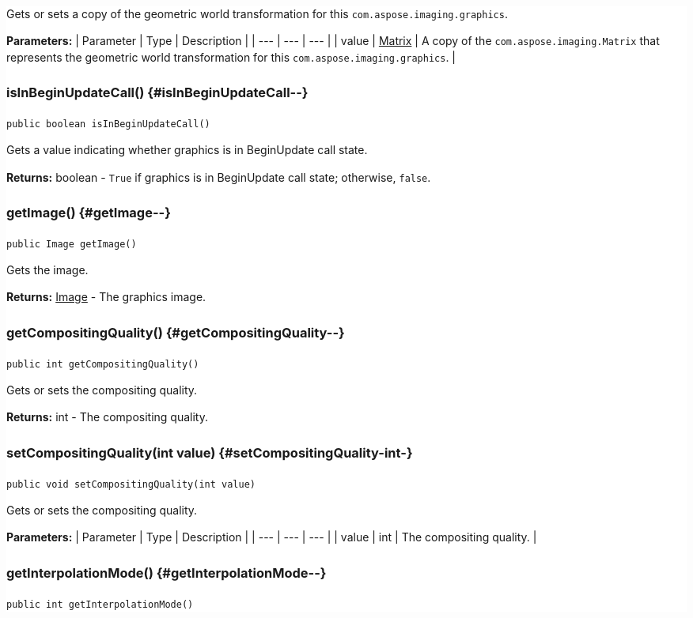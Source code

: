 
Gets or sets a copy of the geometric world transformation for this `com.aspose.imaging.graphics`.

**Parameters:**
| Parameter | Type | Description |
| --- | --- | --- |
| value | [Matrix](../../com.aspose.imaging/matrix) | A copy of the `com.aspose.imaging.Matrix` that represents the geometric world transformation for this `com.aspose.imaging.graphics`. |

### isInBeginUpdateCall() {#isInBeginUpdateCall--}
```
public boolean isInBeginUpdateCall()
```


Gets a value indicating whether graphics is in BeginUpdate call state.

**Returns:**
boolean - `True` if graphics is in BeginUpdate call state; otherwise, `false`.
### getImage() {#getImage--}
```
public Image getImage()
```


Gets the image.

**Returns:**
[Image](../../com.aspose.imaging/image) - The graphics image.
### getCompositingQuality() {#getCompositingQuality--}
```
public int getCompositingQuality()
```


Gets or sets the compositing quality.

**Returns:**
int - The compositing quality.
### setCompositingQuality(int value) {#setCompositingQuality-int-}
```
public void setCompositingQuality(int value)
```


Gets or sets the compositing quality.

**Parameters:**
| Parameter | Type | Description |
| --- | --- | --- |
| value | int | The compositing quality. |

### getInterpolationMode() {#getInterpolationMode--}
```
public int getInterpolationMode()
```
